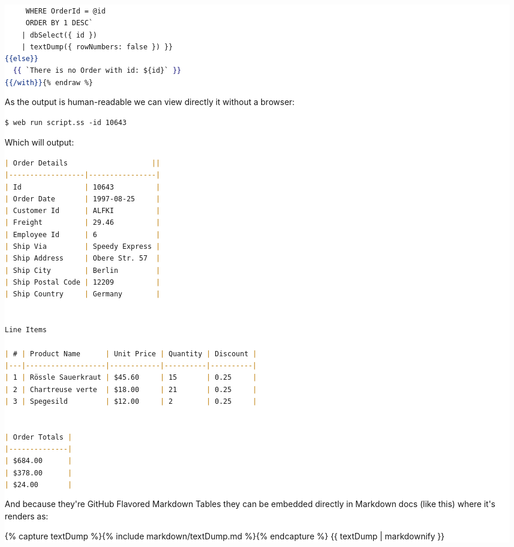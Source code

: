 ```hbs
     WHERE OrderId = @id 
     ORDER BY 1 DESC`
    | dbSelect({ id }) 
    | textDump({ rowNumbers: false }) }}
{{else}}
  {{ `There is no Order with id: ${id}` }}
{{/with}}{% endraw %}
```

As the output is human-readable we can view directly it without a browser:

    $ web run script.ss -id 10643 

Which will output:

```md
| Order Details                    ||
|------------------|----------------|
| Id               | 10643          |
| Order Date       | 1997-08-25     |
| Customer Id      | ALFKI          |
| Freight          | 29.46          |
| Employee Id      | 6              |
| Ship Via         | Speedy Express |
| Ship Address     | Obere Str. 57  |
| Ship City        | Berlin         |
| Ship Postal Code | 12209          |
| Ship Country     | Germany        |


Line Items

| # | Product Name      | Unit Price | Quantity | Discount |
|---|-------------------|------------|----------|----------|
| 1 | Rössle Sauerkraut | $45.60     | 15       | 0.25     |
| 2 | Chartreuse verte  | $18.00     | 21       | 0.25     |
| 3 | Spegesild         | $12.00     | 2        | 0.25     |


| Order Totals |
|--------------|
| $684.00      |
| $378.00      |
| $24.00       |
```

And because they're GitHub Flavored Markdown Tables they can be embedded directly in Markdown docs (like this) where it's renders as:

<div class='markdown-body'>
{% capture textDump %}{% include markdown/textDump.md %}{% endcapture %}
{{ textDump | markdownify }}
</div>
